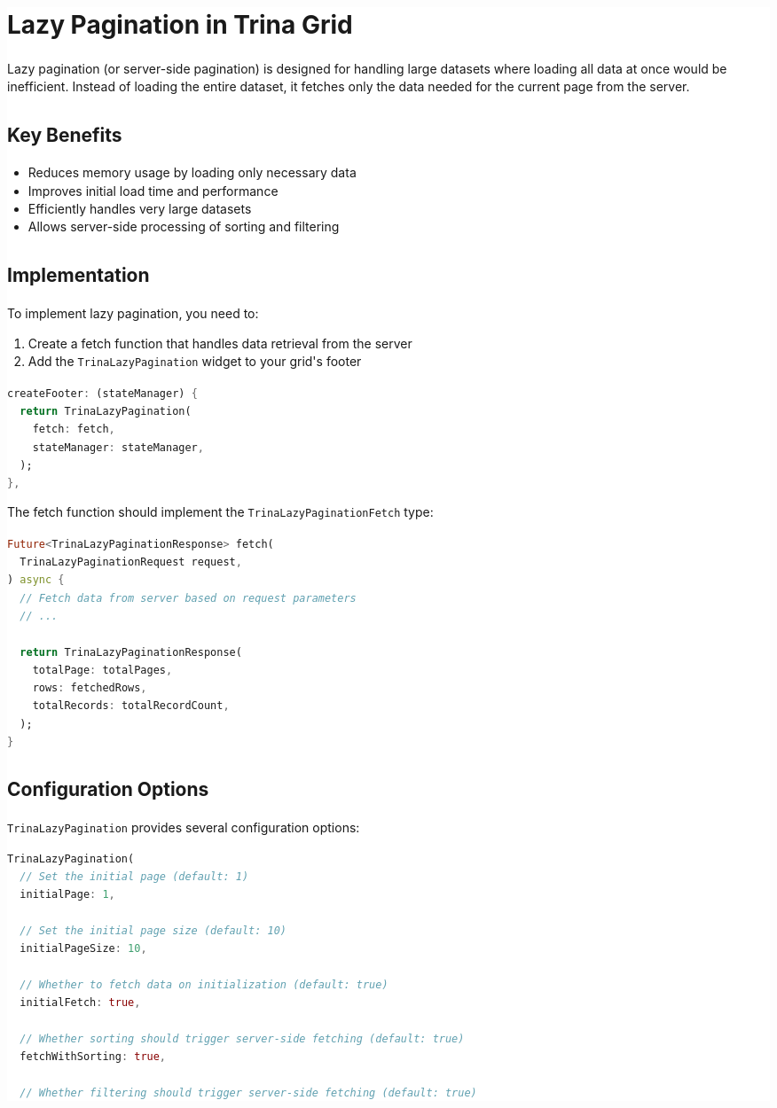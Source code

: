 # Lazy Pagination in Trina Grid

Lazy pagination (or server-side pagination) is designed for handling large datasets where loading all data at once would be inefficient. Instead of loading the entire dataset, it fetches only the data needed for the current page from the server.

## Key Benefits

- Reduces memory usage by loading only necessary data
- Improves initial load time and performance
- Efficiently handles very large datasets
- Allows server-side processing of sorting and filtering

## Implementation

To implement lazy pagination, you need to:

1. Create a fetch function that handles data retrieval from the server
2. Add the `TrinaLazyPagination` widget to your grid's footer

```dart
createFooter: (stateManager) {
  return TrinaLazyPagination(
    fetch: fetch,
    stateManager: stateManager,
  );
},
```

The fetch function should implement the `TrinaLazyPaginationFetch` type:

```dart
Future<TrinaLazyPaginationResponse> fetch(
  TrinaLazyPaginationRequest request,
) async {
  // Fetch data from server based on request parameters
  // ...

  return TrinaLazyPaginationResponse(
    totalPage: totalPages,
    rows: fetchedRows,
    totalRecords: totalRecordCount,
  );
}
```

## Configuration Options

`TrinaLazyPagination` provides several configuration options:

```dart
TrinaLazyPagination(
  // Set the initial page (default: 1)
  initialPage: 1,
  
  // Set the initial page size (default: 10)
  initialPageSize: 10,
  
  // Whether to fetch data on initialization (default: true)
  initialFetch: true,
  
  // Whether sorting should trigger server-side fetching (default: true)
  fetchWithSorting: true,
  
  // Whether filtering should trigger server-side fetching (default: true)
```